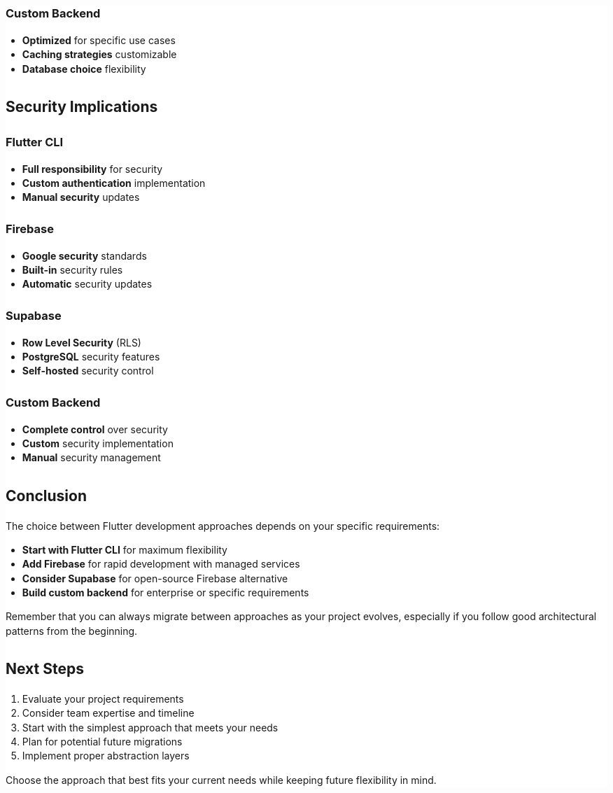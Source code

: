 ### Custom Backend
- **Optimized** for specific use cases
- **Caching strategies** customizable
- **Database choice** flexibility

## Security Implications

### Flutter CLI
- **Full responsibility** for security
- **Custom authentication** implementation
- **Manual security** updates

### Firebase
- **Google security** standards
- **Built-in** security rules
- **Automatic** security updates

### Supabase
- **Row Level Security** (RLS)
- **PostgreSQL** security features
- **Self-hosted** security control

### Custom Backend
- **Complete control** over security
- **Custom** security implementation
- **Manual** security management

## Conclusion

The choice between Flutter development approaches depends on your specific requirements:

- **Start with Flutter CLI** for maximum flexibility
- **Add Firebase** for rapid development with managed services
- **Consider Supabase** for open-source Firebase alternative
- **Build custom backend** for enterprise or specific requirements

Remember that you can always migrate between approaches as your project evolves, especially if you follow good architectural patterns from the beginning.

## Next Steps

1. Evaluate your project requirements
2. Consider team expertise and timeline
3. Start with the simplest approach that meets your needs
4. Plan for potential future migrations
5. Implement proper abstraction layers

Choose the approach that best fits your current needs while keeping future flexibility in mind.

